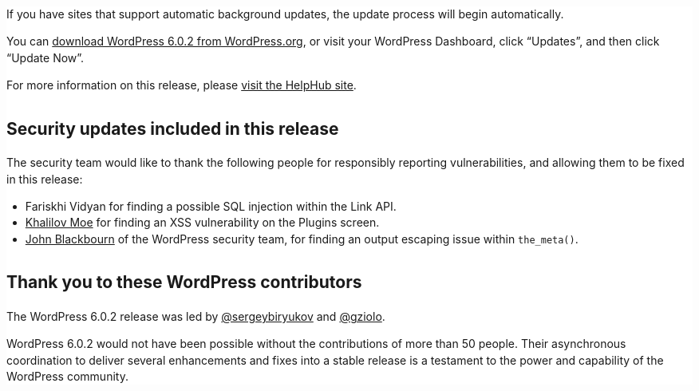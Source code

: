 

<p>If you have sites that support automatic background updates, the update process will begin automatically.</p>



<p>You can <a href="https://wordpress.org/wordpress-6.0.2.zip">download WordPress 6.0.2 from WordPress.org</a>, or visit your WordPress Dashboard, click “Updates”, and then click “Update Now”.</p>



<p>For more information on this release, please <a href="https://wordpress.org/support/wordpress-version/version-6-0-2">visit the HelpHub site</a>.</p>



<h2 class="wp-block-heading">Security updates included in this release</h2>



<p>The security team would like to thank the following people for responsibly reporting vulnerabilities, and allowing them to be fixed in this release:</p>



<ul>
<li>Fariskhi Vidyan for finding a possible SQL injection within the Link API.</li>



<li><a href="https://hackerone.com/entropy1337">Khalilov Moe</a> for finding an XSS vulnerability on the Plugins screen.</li>



<li><a href="https://profiles.wordpress.org/johnbillion/">John Blackbourn</a> of the WordPress security team, for finding an output escaping issue within <code>the_meta()</code>.</li>
</ul>



<h2 class="wp-block-heading">Thank you to these WordPress contributors</h2>



<p>The WordPress 6.0.2 release was led by <a href="https://profiles.wordpress.org/sergeybiryukov/">@sergeybiryukov</a> and <a href="https://profiles.wordpress.org/gziolo/">@gziolo</a>.</p>



<p>WordPress 6.0.2 would not have been possible without the contributions of more than 50 people. Their asynchronous coordination to deliver several enhancements and fixes into a stable release is a testament to the power and capability of the WordPress community.</p>


